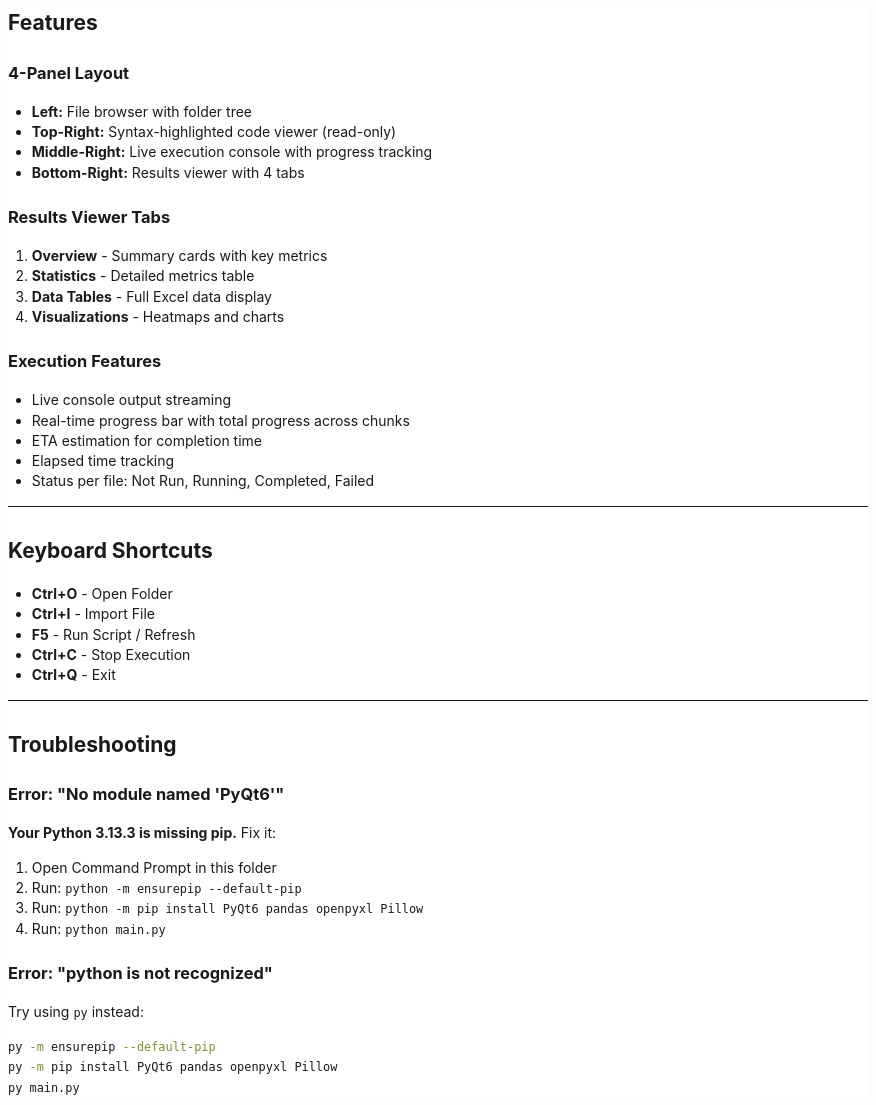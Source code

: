 ## Features

### 4-Panel Layout
- **Left:** File browser with folder tree
- **Top-Right:** Syntax-highlighted code viewer (read-only)
- **Middle-Right:** Live execution console with progress tracking
- **Bottom-Right:** Results viewer with 4 tabs

### Results Viewer Tabs
1. **Overview** - Summary cards with key metrics
2. **Statistics** - Detailed metrics table
3. **Data Tables** - Full Excel data display
4. **Visualizations** - Heatmaps and charts

### Execution Features
- Live console output streaming
- Real-time progress bar with total progress across chunks
- ETA estimation for completion time
- Elapsed time tracking
- Status per file: Not Run, Running, Completed, Failed

---

## Keyboard Shortcuts

- **Ctrl+O** - Open Folder
- **Ctrl+I** - Import File
- **F5** - Run Script / Refresh
- **Ctrl+C** - Stop Execution
- **Ctrl+Q** - Exit

---

## Troubleshooting

### Error: "No module named 'PyQt6'"

**Your Python 3.13.3 is missing pip.** Fix it:

1. Open Command Prompt in this folder
2. Run: `python -m ensurepip --default-pip`
3. Run: `python -m pip install PyQt6 pandas openpyxl Pillow`
4. Run: `python main.py`

### Error: "python is not recognized"

Try using `py` instead:
```bash
py -m ensurepip --default-pip
py -m pip install PyQt6 pandas openpyxl Pillow
py main.py
```
